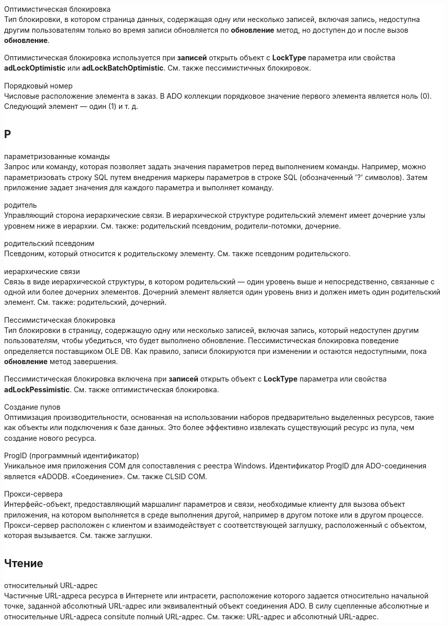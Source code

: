  Оптимистическая блокировка  
 Тип блокировки, в котором страница данных, содержащая одну или несколько записей, включая запись, недоступна другим пользователям только во время записи обновляется по **обновление** метод, но доступен до и после вызов **обновление**.  
  
 Оптимистическая блокировка используется при **записей** открыть объект с **LockType** параметра или свойства **adLockOptimistic** или  **adLockBatchOptimistic**. См. также пессимистичных блокировок.  
  
 Порядковый номер  
 Числовые расположение элемента в заказ. В ADO коллекции порядковое значение первого элемента является ноль (0). Следующий элемент — один (1) и т. д.  
  
## <a name="p"></a>P  
 параметризованные команды  
 Запрос или команду, которая позволяет задать значения параметров перед выполнением команды. Например, можно параметризовать строку SQL путем внедрения маркеры параметров в строке SQL (обозначенный '?' символов). Затем приложение задает значения для каждого параметра и выполняет команду.  
  
 родитель  
 Управляющий сторона иерархические связи. В иерархической структуре родительский элемент имеет дочерние узлы уровнем ниже в иерархии. См. также: родительский псевдоним, родители-потомки, дочерние.  
  
 родительский псевдоним  
 Псевдоним, который относится к родительскому элементу. См. также псевдоним родительского.  
  
 иерархические связи  
 Связь в виде иерархической структуры, в котором родительский — один уровень выше и непосредственно, связанные с одной или более дочерних элементов. Дочерний элемент является один уровень вниз и должен иметь один родительский элемент. См. также: родительский, дочерний.  
  
 Пессимистическая блокировка  
 Тип блокировки в страницу, содержащую одну или несколько записей, включая запись, который недоступен другим пользователям, чтобы убедиться, что будет выполнено обновление. Пессимистическая блокировка поведение определяется поставщиком OLE DB. Как правило, записи блокируются при изменении и остаются недоступными, пока **обновление** метод завершения.  
  
 Пессимистическая блокировка включена при **записей** открыть объект с **LockType** параметра или свойства **adLockPessimistic**. См. также оптимистическая блокировка.  
  
 Создание пулов  
 Оптимизация производительности, основанная на использовании наборов предварительно выделенных ресурсов, такие как объекты или подключения к базе данных. Это более эффективно извлекать существующий ресурс из пула, чем создание нового ресурса.  
  
 ProgID (программный идентификатор)  
 Уникальное имя приложения COM для сопоставления с реестра Windows. Идентификатор ProgID для ADO-соединения является «ADODB. «Соединение». См. также CLSID COM.  
  
 Прокси-сервера  
 Интерфейс-объект, предоставляющий маршалинг параметров и связи, необходимые клиенту для вызова объект приложения, на котором выполняется в среде выполнения другой, например в другом потоке или в другом процессе. Прокси-сервер расположен с клиентом и взаимодействует с соответствующей заглушку, расположенный с объектом, которая вызывается. См. также заглушки.  
  
## <a name="r"></a>Чтение  
 относительный URL-адрес  
 Частичные URL-адреса ресурса в Интернете или интрасети, расположение которого задается относительно начальной точке, заданной абсолютный URL-адрес или эквивалентный объект соединения ADO. В силу сцепленные абсолютные и относительные URL-адреса consitute полный URL-адрес. См. также: URL-адрес и абсолютный URL-адрес.  
  